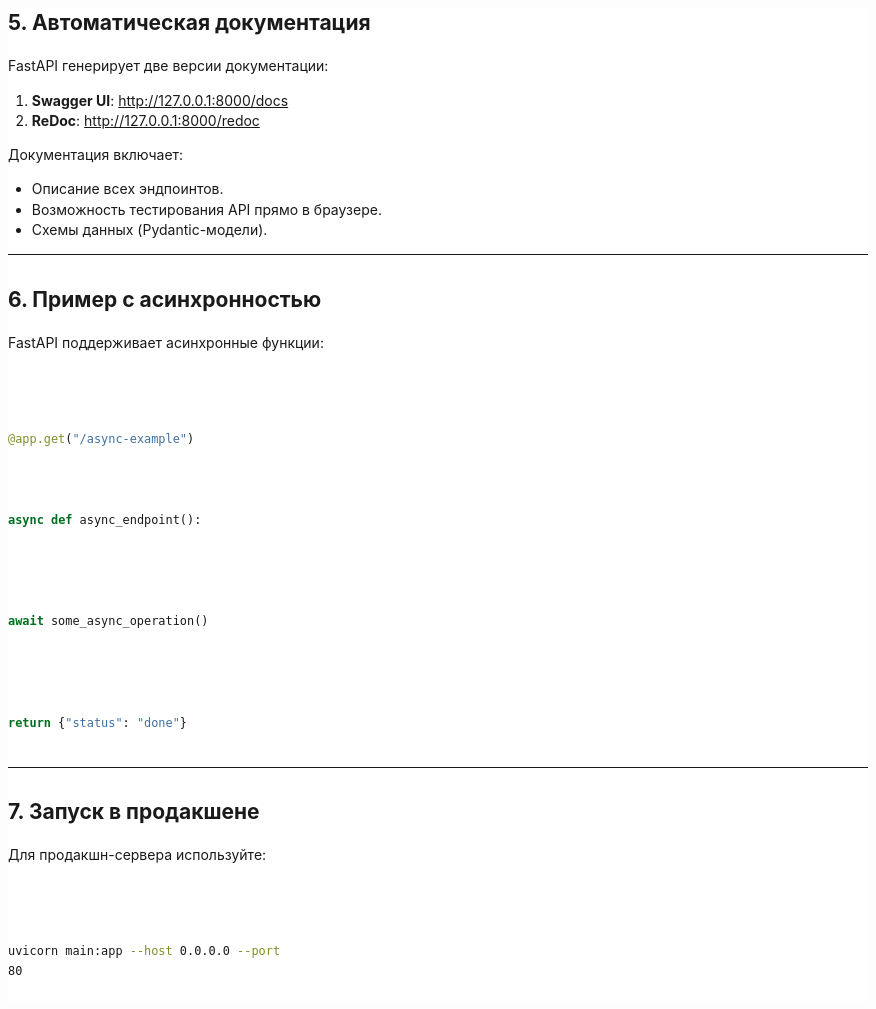 
## **5. Автоматическая документация**

FastAPI генерирует две версии документации:

1. **Swagger UI**:
   http://127.0.0.1:8000/docs
2. **ReDoc**:
   http://127.0.0.1:8000/redoc

Документация включает:

- Описание всех эндпоинтов.
- Возможность тестирования API прямо в браузере.
- Схемы данных (Pydantic-модели).

---

## **6. Пример с асинхронностью**

FastAPI поддерживает асинхронные функции:

```python



@app.get("/async-example")



async def async_endpoint():



   
await some_async_operation()



   
return {"status": "done"}



```

---

## **7. Запуск в продакшене**

Для продакшн-сервера используйте:

```bash



uvicorn main:app --host 0.0.0.0 --port
80



```
